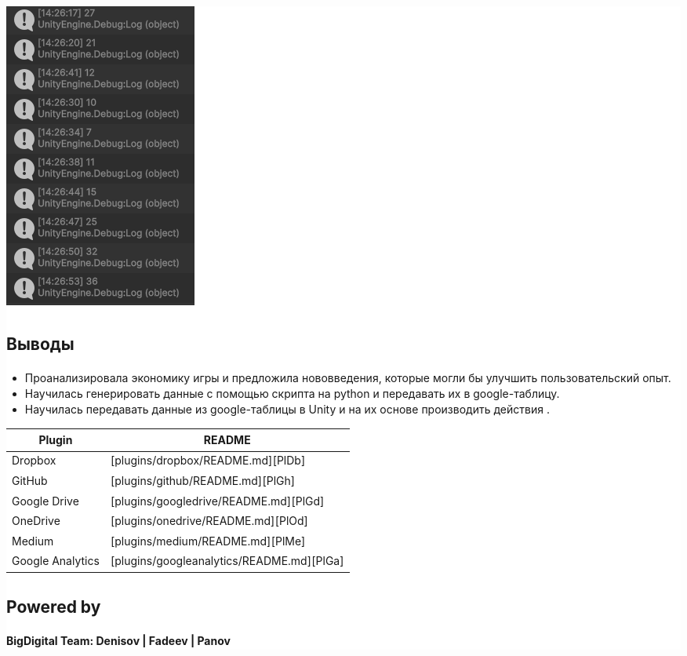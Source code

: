![Вывод в консоль](./result.png)  

## Выводы
- Проанализировала экономику игры и предложила нововведения, которые могли бы улучшить пользовательский опыт.
- Научилась генерировать данные с помощью скрипта на python и передавать их в google-таблицу.
- Научилась передавать данные из google-таблицы в Unity и на их основе производить действия .

| Plugin | README |
| ------ | ------ |
| Dropbox | [plugins/dropbox/README.md][PlDb] |
| GitHub | [plugins/github/README.md][PlGh] |
| Google Drive | [plugins/googledrive/README.md][PlGd] |
| OneDrive | [plugins/onedrive/README.md][PlOd] |
| Medium | [plugins/medium/README.md][PlMe] |
| Google Analytics | [plugins/googleanalytics/README.md][PlGa] |

## Powered by

**BigDigital Team: Denisov | Fadeev | Panov**